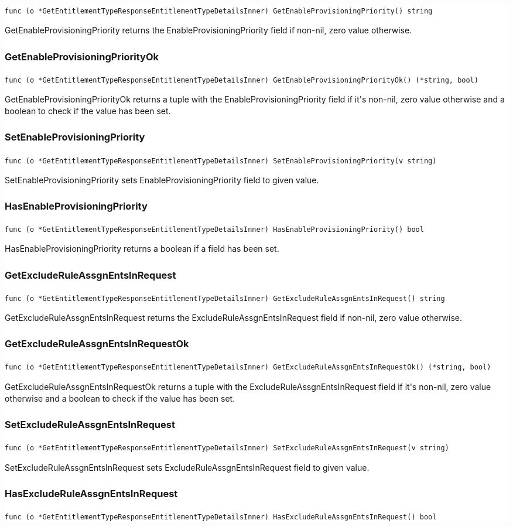 `func (o *GetEntitlementTypeResponseEntitlementTypeDetailsInner) GetEnableProvisioningPriority() string`

GetEnableProvisioningPriority returns the EnableProvisioningPriority field if non-nil, zero value otherwise.

### GetEnableProvisioningPriorityOk

`func (o *GetEntitlementTypeResponseEntitlementTypeDetailsInner) GetEnableProvisioningPriorityOk() (*string, bool)`

GetEnableProvisioningPriorityOk returns a tuple with the EnableProvisioningPriority field if it's non-nil, zero value otherwise
and a boolean to check if the value has been set.

### SetEnableProvisioningPriority

`func (o *GetEntitlementTypeResponseEntitlementTypeDetailsInner) SetEnableProvisioningPriority(v string)`

SetEnableProvisioningPriority sets EnableProvisioningPriority field to given value.

### HasEnableProvisioningPriority

`func (o *GetEntitlementTypeResponseEntitlementTypeDetailsInner) HasEnableProvisioningPriority() bool`

HasEnableProvisioningPriority returns a boolean if a field has been set.

### GetExcludeRuleAssgnEntsInRequest

`func (o *GetEntitlementTypeResponseEntitlementTypeDetailsInner) GetExcludeRuleAssgnEntsInRequest() string`

GetExcludeRuleAssgnEntsInRequest returns the ExcludeRuleAssgnEntsInRequest field if non-nil, zero value otherwise.

### GetExcludeRuleAssgnEntsInRequestOk

`func (o *GetEntitlementTypeResponseEntitlementTypeDetailsInner) GetExcludeRuleAssgnEntsInRequestOk() (*string, bool)`

GetExcludeRuleAssgnEntsInRequestOk returns a tuple with the ExcludeRuleAssgnEntsInRequest field if it's non-nil, zero value otherwise
and a boolean to check if the value has been set.

### SetExcludeRuleAssgnEntsInRequest

`func (o *GetEntitlementTypeResponseEntitlementTypeDetailsInner) SetExcludeRuleAssgnEntsInRequest(v string)`

SetExcludeRuleAssgnEntsInRequest sets ExcludeRuleAssgnEntsInRequest field to given value.

### HasExcludeRuleAssgnEntsInRequest

`func (o *GetEntitlementTypeResponseEntitlementTypeDetailsInner) HasExcludeRuleAssgnEntsInRequest() bool`
